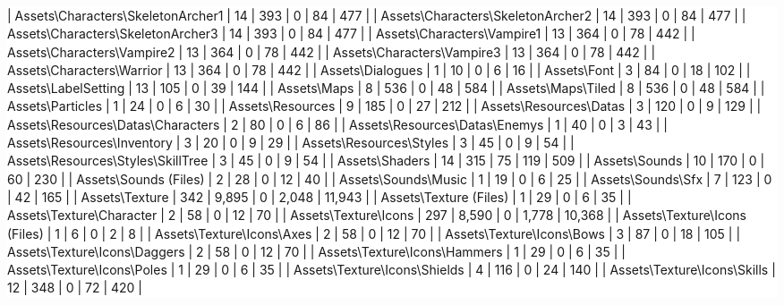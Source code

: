 | Assets\\Characters\\SkeletonArcher1 | 14 | 393 | 0 | 84 | 477 |
| Assets\\Characters\\SkeletonArcher2 | 14 | 393 | 0 | 84 | 477 |
| Assets\\Characters\\SkeletonArcher3 | 14 | 393 | 0 | 84 | 477 |
| Assets\\Characters\\Vampire1 | 13 | 364 | 0 | 78 | 442 |
| Assets\\Characters\\Vampire2 | 13 | 364 | 0 | 78 | 442 |
| Assets\\Characters\\Vampire3 | 13 | 364 | 0 | 78 | 442 |
| Assets\\Characters\\Warrior | 13 | 364 | 0 | 78 | 442 |
| Assets\\Dialogues | 1 | 10 | 0 | 6 | 16 |
| Assets\\Font | 3 | 84 | 0 | 18 | 102 |
| Assets\\LabelSetting | 13 | 105 | 0 | 39 | 144 |
| Assets\\Maps | 8 | 536 | 0 | 48 | 584 |
| Assets\\Maps\\Tiled | 8 | 536 | 0 | 48 | 584 |
| Assets\\Particles | 1 | 24 | 0 | 6 | 30 |
| Assets\\Resources | 9 | 185 | 0 | 27 | 212 |
| Assets\\Resources\\Datas | 3 | 120 | 0 | 9 | 129 |
| Assets\\Resources\\Datas\\Characters | 2 | 80 | 0 | 6 | 86 |
| Assets\\Resources\\Datas\\Enemys | 1 | 40 | 0 | 3 | 43 |
| Assets\\Resources\\Inventory | 3 | 20 | 0 | 9 | 29 |
| Assets\\Resources\\Styles | 3 | 45 | 0 | 9 | 54 |
| Assets\\Resources\\Styles\\SkillTree | 3 | 45 | 0 | 9 | 54 |
| Assets\\Shaders | 14 | 315 | 75 | 119 | 509 |
| Assets\\Sounds | 10 | 170 | 0 | 60 | 230 |
| Assets\\Sounds (Files) | 2 | 28 | 0 | 12 | 40 |
| Assets\\Sounds\\Music | 1 | 19 | 0 | 6 | 25 |
| Assets\\Sounds\\Sfx | 7 | 123 | 0 | 42 | 165 |
| Assets\\Texture | 342 | 9,895 | 0 | 2,048 | 11,943 |
| Assets\\Texture (Files) | 1 | 29 | 0 | 6 | 35 |
| Assets\\Texture\\Character | 2 | 58 | 0 | 12 | 70 |
| Assets\\Texture\\Icons | 297 | 8,590 | 0 | 1,778 | 10,368 |
| Assets\\Texture\\Icons (Files) | 1 | 6 | 0 | 2 | 8 |
| Assets\\Texture\\Icons\\Axes | 2 | 58 | 0 | 12 | 70 |
| Assets\\Texture\\Icons\\Bows | 3 | 87 | 0 | 18 | 105 |
| Assets\\Texture\\Icons\\Daggers | 2 | 58 | 0 | 12 | 70 |
| Assets\\Texture\\Icons\\Hammers | 1 | 29 | 0 | 6 | 35 |
| Assets\\Texture\\Icons\\Poles | 1 | 29 | 0 | 6 | 35 |
| Assets\\Texture\\Icons\\Shields | 4 | 116 | 0 | 24 | 140 |
| Assets\\Texture\\Icons\\Skills | 12 | 348 | 0 | 72 | 420 |